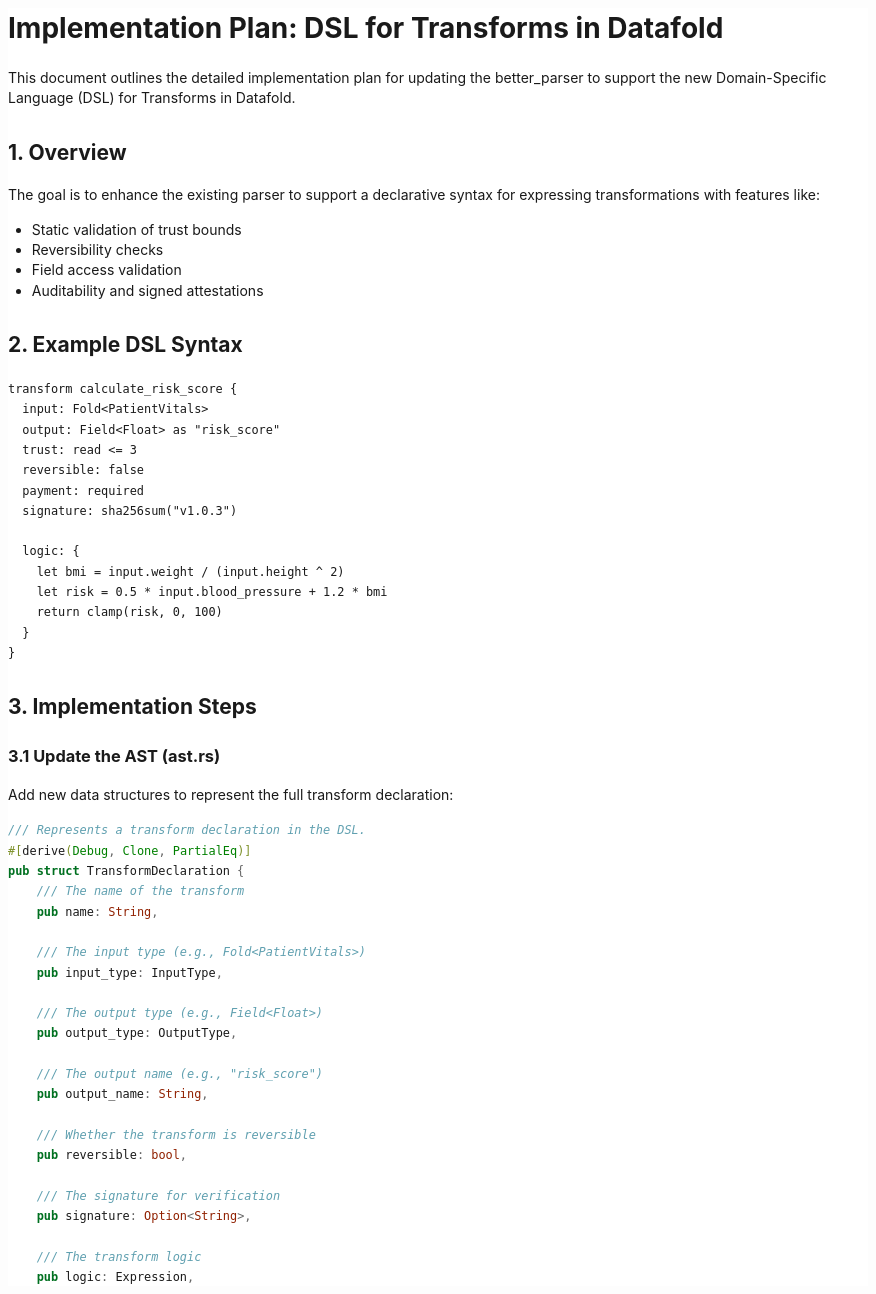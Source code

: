 # Implementation Plan: DSL for Transforms in Datafold

This document outlines the detailed implementation plan for updating the better_parser to support the new Domain-Specific Language (DSL) for Transforms in Datafold.

## 1. Overview

The goal is to enhance the existing parser to support a declarative syntax for expressing transformations with features like:
- Static validation of trust bounds
- Reversibility checks
- Field access validation
- Auditability and signed attestations

## 2. Example DSL Syntax

```
transform calculate_risk_score {
  input: Fold<PatientVitals>
  output: Field<Float> as "risk_score"
  trust: read <= 3
  reversible: false
  payment: required
  signature: sha256sum("v1.0.3")

  logic: {
    let bmi = input.weight / (input.height ^ 2)
    let risk = 0.5 * input.blood_pressure + 1.2 * bmi
    return clamp(risk, 0, 100)
  }
}
```

## 3. Implementation Steps

### 3.1 Update the AST (ast.rs)

Add new data structures to represent the full transform declaration:

```rust
/// Represents a transform declaration in the DSL.
#[derive(Debug, Clone, PartialEq)]
pub struct TransformDeclaration {
    /// The name of the transform
    pub name: String,
    
    /// The input type (e.g., Fold<PatientVitals>)
    pub input_type: InputType,
    
    /// The output type (e.g., Field<Float>)
    pub output_type: OutputType,
    
    /// The output name (e.g., "risk_score")
    pub output_name: String,
    
    /// Whether the transform is reversible
    pub reversible: bool,
    
    /// The signature for verification
    pub signature: Option<String>,
    
    /// The transform logic
    pub logic: Expression,
```